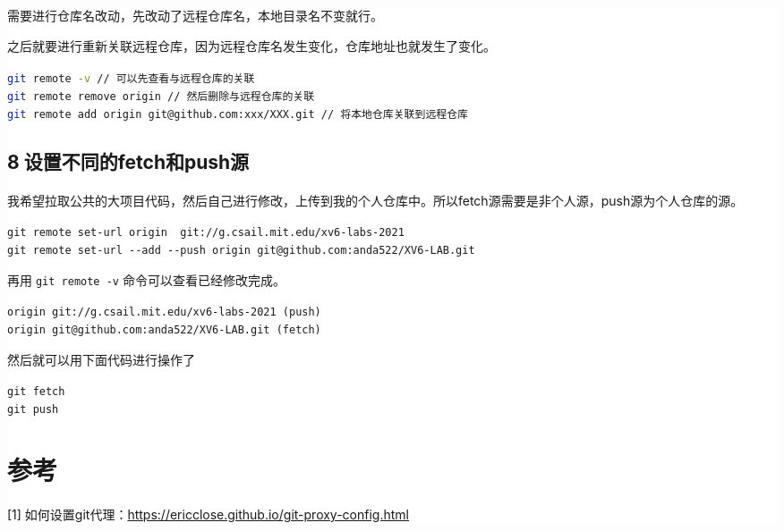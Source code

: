 需要进行仓库名改动，先改动了远程仓库名，本地目录名不变就行。

之后就要进行重新关联远程仓库，因为远程仓库名发生变化，仓库地址也就发生了变化。

```bash
git remote -v // 可以先查看与远程仓库的关联
git remote remove origin // 然后删除与远程仓库的关联
git remote add origin git@github.com:xxx/XXX.git // 将本地仓库关联到远程仓库
```

## 8 设置不同的fetch和push源

我希望拉取公共的大项目代码，然后自己进行修改，上传到我的个人仓库中。所以fetch源需要是非个人源，push源为个人仓库的源。

```shell
git remote set-url origin  git://g.csail.mit.edu/xv6-labs-2021
git remote set-url --add --push origin git@github.com:anda522/XV6-LAB.git
```

再用 `git remote -v` 命令可以查看已经修改完成。

```shell
origin git://g.csail.mit.edu/xv6-labs-2021 (push)
origin git@github.com:anda522/XV6-LAB.git (fetch)
```

然后就可以用下面代码进行操作了

```shell
git fetch
git push
```



# 参考

[1] 如何设置git代理：https://ericclose.github.io/git-proxy-config.html
